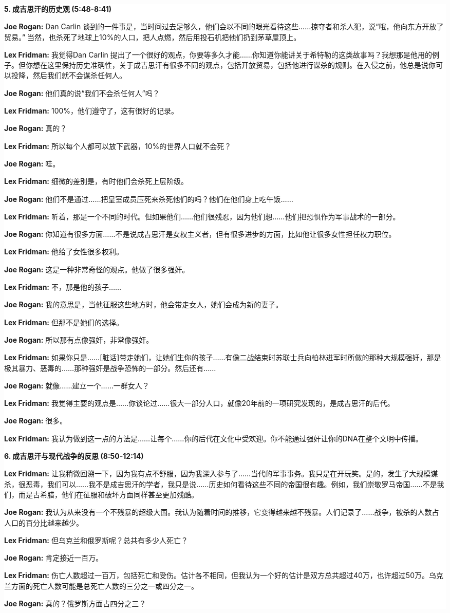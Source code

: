 **5. 成吉思汗的历史观 (5:48-8:41)**

**Joe Rogan:** Dan Carlin 谈到的一件事是，当时间过去足够久，他们会以不同的眼光看待这些……掠夺者和杀人犯，说“哦，他向东方开放了贸易。” 当然，也杀死了地球上10%的人口，把人点燃，然后用投石机把他们扔到茅草屋顶上。

**Lex Fridman:** 我觉得Dan Carlin 提出了一个很好的观点，你要等多久才能……你知道你能讲关于希特勒的这类故事吗？我想那是他用的例子。但你想在这里保持历史准确性，关于成吉思汗有很多不同的观点，包括开放贸易，包括他进行谋杀的规则。在入侵之前，他总是说你可以投降，然后我们就不会谋杀任何人。

**Joe Rogan:** 他们真的说“我们不会杀任何人”吗？

**Lex Fridman:** 100%，他们遵守了，这有很好的记录。

**Joe Rogan:** 真的？

**Lex Fridman:** 所以每个人都可以放下武器，10%的世界人口就不会死？

**Joe Rogan:** 哇。

**Lex Fridman:** 细微的差别是，有时他们会杀死上层阶级。

**Joe Rogan:** 他们不是通过……把皇室成员压死来杀死他们的吗？他们在他们身上吃午饭……

**Lex Fridman:** 听着，那是一个不同的时代。但如果他们……他们很残忍，因为他们想……他们把恐惧作为军事战术的一部分。

**Joe Rogan:** 你知道有很多方面……不是说成吉思汗是女权主义者，但有很多进步的方面，比如他让很多女性担任权力职位。

**Lex Fridman:** 他给了女性很多权利。

**Joe Rogan:** 这是一种非常奇怪的观点。他做了很多强奸。

**Lex Fridman:** 不，那是他的孩子……

**Joe Rogan:** 我的意思是，当他征服这些地方时，他会带走女人，她们会成为新的妻子。

**Lex Fridman:** 但那不是她们的选择。

**Joe Rogan:** 所以那有点像强奸，非常像强奸。

**Lex Fridman:** 如果你只是……[脏话]带走她们，让她们生你的孩子……有像二战结束时苏联士兵向柏林进军时所做的那种大规模强奸，那是极其暴力、恶毒的……那种强奸是战争恐怖的一部分。然后还有……

**Joe Rogan:** 就像……建立一个……一群女人？

**Lex Fridman:** 我觉得主要的观点是……你谈论过……很大一部分人口，就像20年前的一项研究发现的，是成吉思汗的后代。

**Joe Rogan:** 很多。

**Lex Fridman:** 我认为做到这一点的方法是……让每个……你的后代在文化中受欢迎。你不能通过强奸让你的DNA在整个文明中传播。

**6. 成吉思汗与现代战争的反思 (8:50-12:14)**

**Lex Fridman:** 让我稍微回溯一下，因为我有点不舒服，因为我深入参与了……当代的军事事务。我只是在开玩笑。是的，发生了大规模谋杀，很恶毒，我们可以……我不是成吉思汗的学者，我只是说……历史如何看待这些不同的帝国很有趣。例如，我们崇敬罗马帝国……不是我们，而是古希腊，他们在征服和破坏方面同样甚至更加残酷。

**Joe Rogan:** 我认为从来没有一个不残暴的超级大国。我认为随着时间的推移，它变得越来越不残暴。人们记录了……战争，被杀的人数占人口的百分比越来越少。

**Lex Fridman:** 但乌克兰和俄罗斯呢？总共有多少人死亡？

**Joe Rogan:** 肯定接近一百万。

**Lex Fridman:** 伤亡人数超过一百万，包括死亡和受伤。估计各不相同，但我认为一个好的估计是双方总共超过40万，也许超过50万。乌克兰方面的死亡人数可能是总死亡人数的三分之一或四分之一。

**Joe Rogan:** 真的？俄罗斯方面占四分之三？
